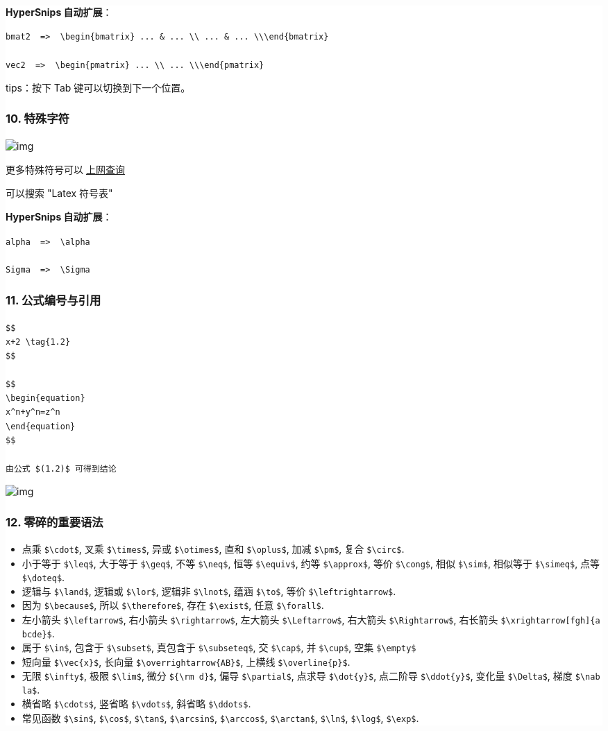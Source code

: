 **HyperSnips 自动扩展**：

```text
bmat2  =>  \begin{bmatrix} ... & ... \\ ... & ... \\\end{bmatrix}

vec2  =>  \begin{pmatrix} ... \\ ... \\\end{pmatrix}
```

tips：按下 Tab 键可以切换到下一个位置。

### 10. 特殊字符



![img](https://pic2.zhimg.com/80/v2-842b02c54dd7d8e0571609414e79bdc1_1440w.webp)



更多特殊符号可以 [上网查询](https://link.zhihu.com/?target=https%3A//oeis.org/wiki/List_of_LaTeX_mathematical_symbols)

可以搜索 "Latex 符号表"

**HyperSnips 自动扩展**：

```text
alpha  =>  \alpha

Sigma  =>  \Sigma
```

### 11. 公式编号与引用

```text
$$
x+2 \tag{1.2}
$$

$$
\begin{equation}
x^n+y^n=z^n
\end{equation}
$$

由公式 $(1.2)$ 可得到结论
```



![img](https://pic2.zhimg.com/80/v2-e602d10556b445efba976af2ee0b4209_1440w.webp)



### 12. 零碎的重要语法

- 点乘 `$\cdot$`, 叉乘 `$\times$`, 异或 `$\otimes$`, 直和 `$\oplus$`, 加减 `$\pm$`, 复合 `$\circ$`.
- 小于等于 `$\leq$`, 大于等于 `$\geq$`, 不等 `$\neq$`, 恒等 `$\equiv$`, 约等 `$\approx$`, 等价 `$\cong$`, 相似 `$\sim$`, 相似等于 `$\simeq$`, 点等 `$\doteq$`.
- 逻辑与 `$\land$`, 逻辑或 `$\lor$`, 逻辑非 `$\lnot$`, 蕴涵 `$\to$`, 等价 `$\leftrightarrow$`.
- 因为 `$\because$`, 所以 `$\therefore$`, 存在 `$\exist$`, 任意 `$\forall$`.
- 左小箭头 `$\leftarrow$`, 右小箭头 `$\rightarrow$`, 左大箭头 `$\Leftarrow$`, 右大箭头 `$\Rightarrow$`, 右长箭头 `$\xrightarrow[fgh]{abcde}$`.
- 属于 `$\in$`, 包含于 `$\subset$`, 真包含于 `$\subseteq$`, 交 `$\cap$`, 并 `$\cup$`, 空集 `$\empty$`
- 短向量 `$\vec{x}$`, 长向量 `$\overrightarrow{AB}$`, 上横线 `$\overline{p}$`.
- 无限 `$\infty$`, 极限 `$\lim$`, 微分 `${\rm d}$`, 偏导 `$\partial$`, 点求导 `$\dot{y}$`, 点二阶导 `$\ddot{y}$`, 变化量 `$\Delta$`, 梯度 `$\nabla$`.
- 横省略 `$\cdots$`, 竖省略 `$\vdots$`, 斜省略 `$\ddots$`.
- 常见函数 `$\sin$`, `$\cos$`, `$\tan$`, `$\arcsin$`, `$\arccos$`, `$\arctan$`, `$\ln$`, `$\log$`, `$\exp$`.
